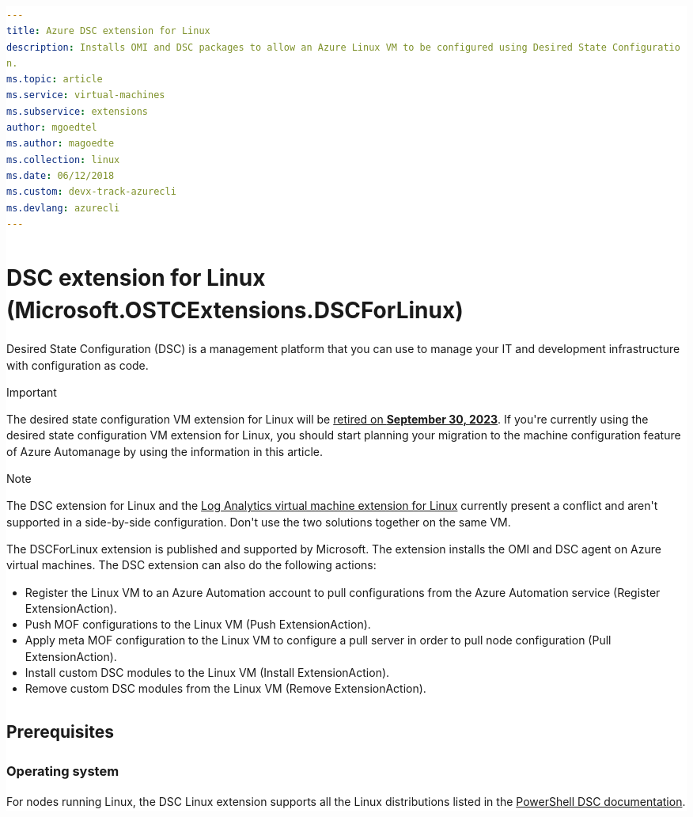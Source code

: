 ```yaml
---
title: Azure DSC extension for Linux
description: Installs OMI and DSC packages to allow an Azure Linux VM to be configured using Desired State Configuration.
ms.topic: article
ms.service: virtual-machines
ms.subservice: extensions
author: mgoedtel
ms.author: magoedte
ms.collection: linux
ms.date: 06/12/2018
ms.custom: devx-track-azurecli
ms.devlang: azurecli
---
```


# DSC extension for Linux (Microsoft.OSTCExtensions.DSCForLinux)

Desired State Configuration (DSC) is a management platform that you can use to manage your IT and development infrastructure with configuration as code.

> [!IMPORTANT]
> The desired state configuration VM extension for Linux will be [retired on **September 30, 2023**](https://aka.ms/dscext4linuxretirement). If you're currently using the desired state configuration VM extension for Linux, you should start planning your migration to the machine configuration feature of Azure Automanage by using the information in this article.

> [!NOTE]
> The DSC extension for Linux and the [Log Analytics virtual machine extension for Linux](./oms-linux.md) currently present a conflict
> and aren't supported in a side-by-side configuration. Don't use the two solutions together on the same VM.

The DSCForLinux extension is published and supported by Microsoft. The extension installs the OMI and DSC agent on Azure virtual machines. The DSC extension can also do the following actions:

- Register the Linux VM to an Azure Automation account to pull configurations from the Azure Automation service (Register ExtensionAction).
- Push MOF configurations to the Linux VM (Push ExtensionAction).
- Apply meta MOF configuration to the Linux VM to configure a pull server in order to pull node configuration (Pull ExtensionAction).
- Install custom DSC modules to the Linux VM (Install ExtensionAction).
- Remove custom DSC modules from the Linux VM (Remove ExtensionAction).

## Prerequisites

### Operating system

For nodes running Linux, the DSC Linux extension supports all the Linux distributions listed in the [PowerShell DSC documentation](/powershell/dsc/getting-started/lnxgettingstarted).
